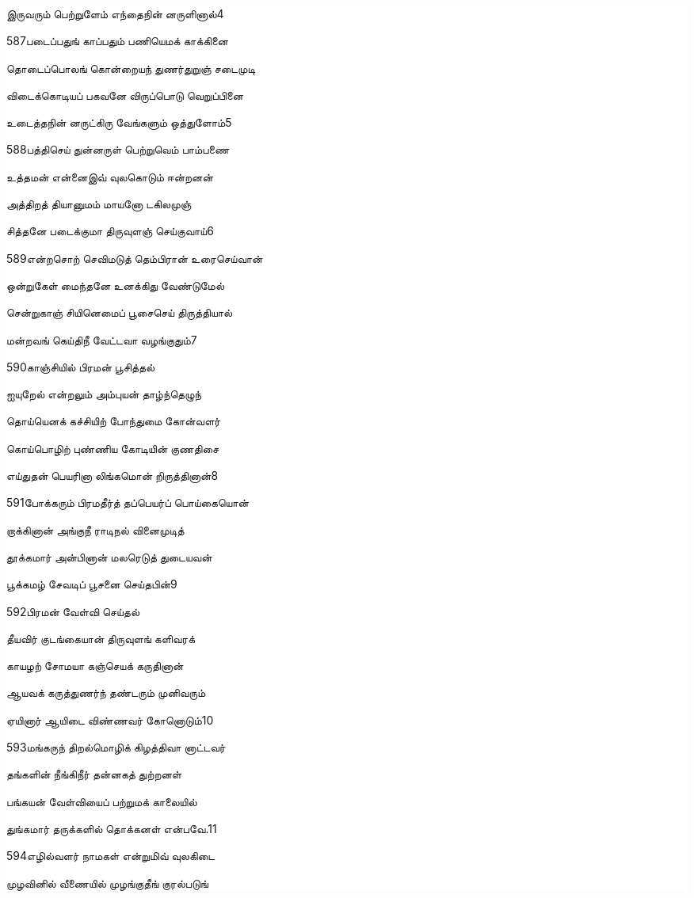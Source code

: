 இருவரும் பெற்றுளேம் எந்தைநின் னருளினால்4

 587படைப்பதுங் காப்பதும் பணியெமக் காக்கினை  

தொடைப்பொலங் கொன்றையந் துணர்துறுஞ் சடைமுடி  

விடைக்கொடியப் பகவனே விருப்பொடு வெறுப்பினை  

உடைத்தநின் னருட்கிரு வேங்களும் ஒத்துளோம்5

 588பத்திசெய் துன்னருள் பெற்றுவெம் பாம்பணை  

உத்தமன் என்னைஇவ் வுலகொடும் ஈன்றனன்  

அத்திறத் தியானுமம் மாயனோ டகிலமுஞ்  

சித்தனே படைக்குமா திருவுளஞ் செய்குவாய்6

 589என்றசொற் செவிமடுத் தெம்பிரான் உரைசெய்வான்  

ஒன்றுகேள் மைந்தனே உனக்கிது வேண்டுமேல்  

சென்றுகாஞ் சியினெமைப் பூசைசெய் திருத்தியால்  

மன்றவங் கெய்திநீ வேட்டவா வழங்குதும்7

 590காஞ்சியில் பிரமன் பூசித்தல்  

ஐயுறேல் என்றலும் அம்புயன் தாழ்ந்தெழுந்  

தொய்யெனக் கச்சியிற் போந்துமை கோன்வளர்  

கொய்பொழிற் புண்ணிய கோடியின் குணதிசை  

எய்துதன் பெயரினா லிங்கமொன் றிருத்தினான்8

 591போக்கரும் பிரமதீர்த் தப்பெயர்ப் பொய்கையொன்  

றாக்கினான் அங்குநீ ராடிநல் வினைமுடித்  

தூக்கமார் அன்பினான் மலரெடுத் துடையவன்  

பூக்கமழ் சேவடிப் பூசனை செய்தபின்9

 592பிரமன் வேள்வி செய்தல்  

தீயவிர் குடங்கையான் திருவுளங் களிவரக்  

காயழற் சோமயா கஞ்செயக் கருதினான்  

ஆயவக் கருத்துணர்ந் தண்டரும் முனிவரும்  

ஏயினார் ஆயிடை விண்ணவர் கோனொடும்10

 593மங்கருந் திறல்மொழிக் கிழத்திவா னாட்டவர்  

தங்களின் நீங்கிநீர் தன்னகத் துற்றனள்  

பங்கயன் வேள்வியைப் பற்றுமக் காலையில்  

துங்கமார் தருக்களில் தொக்கனள் என்பவே.11

 594எழில்வளர் நாமகள் என்றுமிவ் வுலகிடை  

முழவினில் வீணையில் முழங்குதீங் குரல்படுங்  
